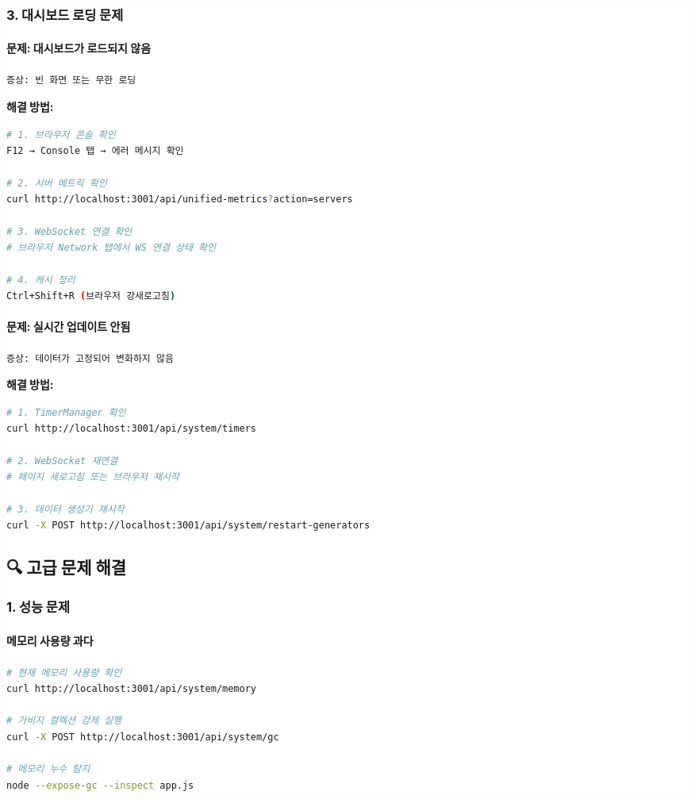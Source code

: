 ### 3. 대시보드 로딩 문제

#### 문제: 대시보드가 로드되지 않음
```bash
증상: 빈 화면 또는 무한 로딩
```

**해결 방법:**
```bash
# 1. 브라우저 콘솔 확인
F12 → Console 탭 → 에러 메시지 확인

# 2. 서버 메트릭 확인
curl http://localhost:3001/api/unified-metrics?action=servers

# 3. WebSocket 연결 확인
# 브라우저 Network 탭에서 WS 연결 상태 확인

# 4. 캐시 정리
Ctrl+Shift+R (브라우저 강새로고침)
```

#### 문제: 실시간 업데이트 안됨
```bash
증상: 데이터가 고정되어 변화하지 않음
```

**해결 방법:**
```bash
# 1. TimerManager 확인
curl http://localhost:3001/api/system/timers

# 2. WebSocket 재연결
# 페이지 새로고침 또는 브라우저 재시작

# 3. 데이터 생성기 재시작
curl -X POST http://localhost:3001/api/system/restart-generators
```

## 🔍 고급 문제 해결

### 1. 성능 문제

#### 메모리 사용량 과다
```bash
# 현재 메모리 사용량 확인
curl http://localhost:3001/api/system/memory

# 가비지 컬렉션 강제 실행
curl -X POST http://localhost:3001/api/system/gc

# 메모리 누수 탐지
node --expose-gc --inspect app.js
```
